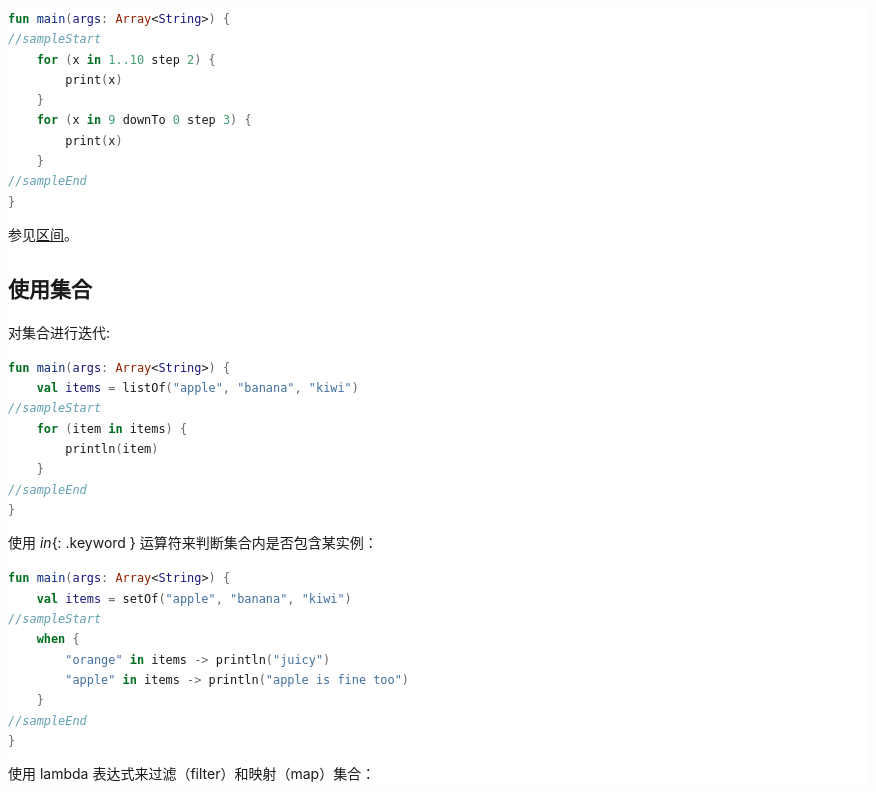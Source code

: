 ``` kotlin
fun main(args: Array<String>) {
//sampleStart
    for (x in 1..10 step 2) {
        print(x)
    }
    for (x in 9 downTo 0 step 3) {
        print(x)
    }
//sampleEnd
}
```
</div>

参见[区间](ranges.html)。

## 使用集合

对集合进行迭代:

<div class="sample" markdown="1">

``` kotlin
fun main(args: Array<String>) {
    val items = listOf("apple", "banana", "kiwi")
//sampleStart
    for (item in items) {
        println(item)
    }
//sampleEnd
}
```
</div>


使用 *in*{: .keyword } 运算符来判断集合内是否包含某实例：

<div class="sample" markdown="1">

``` kotlin
fun main(args: Array<String>) {
    val items = setOf("apple", "banana", "kiwi")
//sampleStart
    when {
        "orange" in items -> println("juicy")
        "apple" in items -> println("apple is fine too")
    }
//sampleEnd
}
```
</div>


使用 lambda 表达式来过滤（filter）和映射（map）集合：


<div class="sample" markdown="1">
